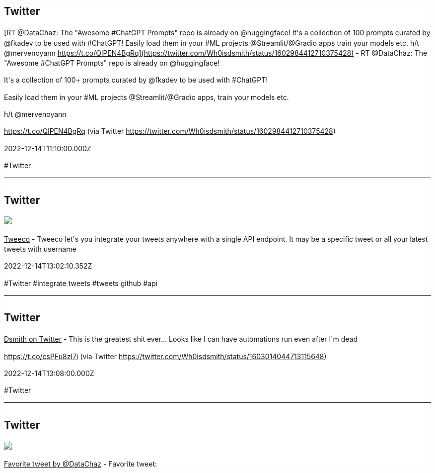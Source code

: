 
## Twitter

[RT @DataChaz: The "Awesome #ChatGPT Prompts" repo is already on @huggingface! It's a collection of 100 prompts curated by @fkadev to be used with #ChatGPT! Easily load them in your #ML projects @Streamlit/@Gradio apps train your models etc. h/t @mervenoyann https://t.co/QlPEN4BgRq](https://twitter.com/Wh0isdsmith/status/1602984412710375428) - RT @DataChaz: The "Awesome #ChatGPT Prompts" repo is already on @huggingface! 

It's a collection of 100+ prompts curated by @fkadev to be used with #ChatGPT!

Easily load them in your #ML projects @Streamlit/@Gradio apps, train your models etc. 

h/t @mervenoyann 

https://t.co/QlPEN4BgRq (via Twitter https://twitter.com/Wh0isdsmith/status/1602984412710375428)

2022-12-14T11:10:00.000Z

#Twitter

---

## Twitter

![](https://tweeco.pushkaryadav.in/images/tweeco_banner.png)

[Tweeco](https://tweeco.pushkaryadav.in/?ref=producthunt) - Tweeco let's you integrate your tweets anywhere with a single API endpoint. It may be a specific tweet or all your latest tweets with username

2022-12-14T13:02:10.352Z

#Twitter #integrate tweets #tweets github #api

---

## Twitter

[Dsmith on Twitter](https://twitter.com/Wh0isdsmith/status/1603014044713115648) - This is the greatest shit ever... Looks like I can have automations run even after I'm dead 

https://t.co/csPFu8zI7i (via Twitter https://twitter.com/Wh0isdsmith/status/1603014044713115648)

2022-12-14T13:08:00.000Z

#Twitter

---

## Twitter

![](https://pbs.twimg.com/media/Fj7JK3gWQAAt6_b.jpg:large)

[Favorite tweet by @DataChaz](https://twitter.com/DataChaz/status/1602940039234818049) - Favorite tweet:
